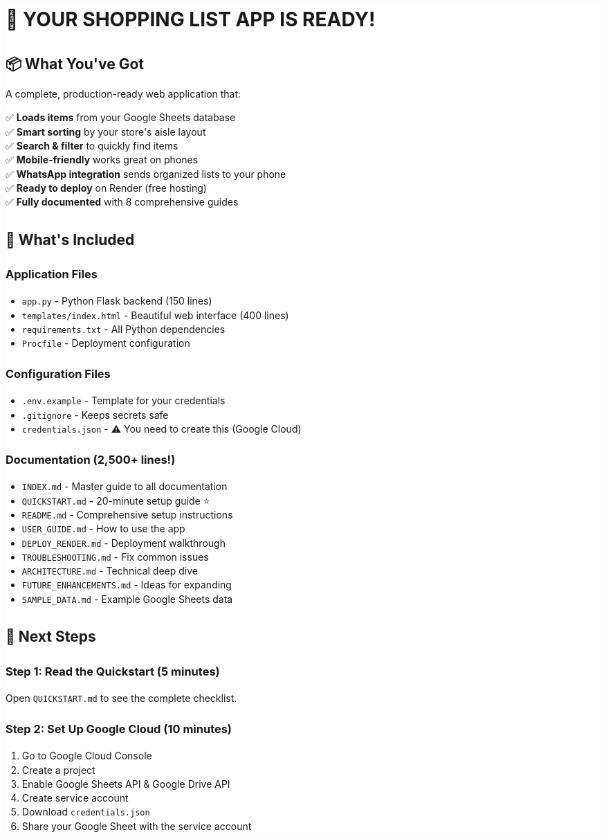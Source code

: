 # 🎉 YOUR SHOPPING LIST APP IS READY!

## 📦 What You've Got

A complete, production-ready web application that:

✅ **Loads items** from your Google Sheets database  
✅ **Smart sorting** by your store's aisle layout  
✅ **Search & filter** to quickly find items  
✅ **Mobile-friendly** works great on phones  
✅ **WhatsApp integration** sends organized lists to your phone  
✅ **Ready to deploy** on Render (free hosting)  
✅ **Fully documented** with 8 comprehensive guides

## 📁 What's Included

### Application Files
- `app.py` - Python Flask backend (150 lines)
- `templates/index.html` - Beautiful web interface (400 lines)
- `requirements.txt` - All Python dependencies
- `Procfile` - Deployment configuration

### Configuration Files
- `.env.example` - Template for your credentials
- `.gitignore` - Keeps secrets safe
- `credentials.json` - ⚠️ You need to create this (Google Cloud)

### Documentation (2,500+ lines!)
- `INDEX.md` - Master guide to all documentation
- `QUICKSTART.md` - 20-minute setup guide ⭐
- `README.md` - Comprehensive setup instructions
- `USER_GUIDE.md` - How to use the app
- `DEPLOY_RENDER.md` - Deployment walkthrough
- `TROUBLESHOOTING.md` - Fix common issues
- `ARCHITECTURE.md` - Technical deep dive
- `FUTURE_ENHANCEMENTS.md` - Ideas for expanding
- `SAMPLE_DATA.md` - Example Google Sheets data

## 🚀 Next Steps

### Step 1: Read the Quickstart (5 minutes)
Open `QUICKSTART.md` to see the complete checklist.

### Step 2: Set Up Google Cloud (10 minutes)
1. Go to Google Cloud Console
2. Create a project
3. Enable Google Sheets API & Google Drive API
4. Create service account
5. Download `credentials.json`
6. Share your Google Sheet with the service account
